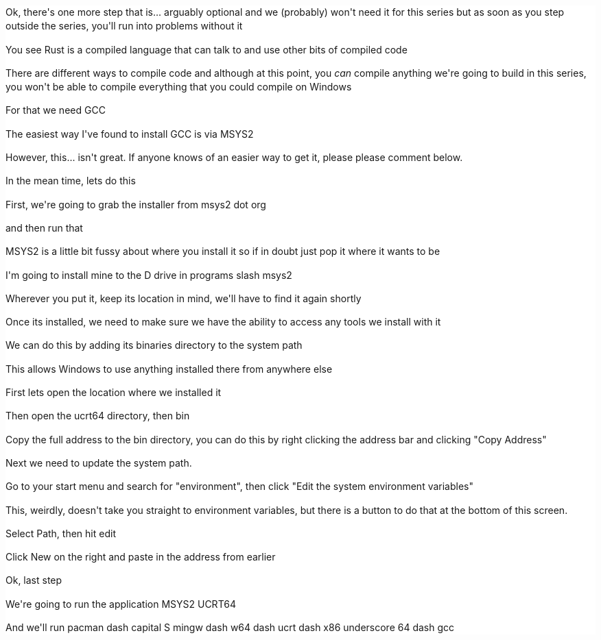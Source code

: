 Ok, there's one more step that is... arguably optional and we (probably) won't need it for this series but as soon as
you step outside the series, you'll run into problems without it

You see Rust is a compiled language that can talk to and use other bits of compiled code

There are different ways to compile code and although at this point, you _can_ compile anything we're going
to build in this series, you won't be able to compile everything that you could compile on Windows

For that we need GCC

The easiest way I've found to install GCC is via MSYS2

However, this... isn't great. If anyone knows of an easier way to get it, please please comment below.

In the mean time, lets do this

First, we're going to grab the installer from msys2 dot org 

and then run that

MSYS2 is a little bit fussy about where you install it so if in doubt just pop it where it wants to be

I'm going to install mine to the D drive in programs slash msys2

Wherever you put it, keep its location in mind, we'll have to find it again shortly

Once its installed, we need to make sure we have the ability to access any tools we install with it

We can do this by adding its binaries directory to the system path

This allows Windows to use anything installed there from anywhere else

First lets open the location where we installed it

Then open the ucrt64 directory, then bin

Copy the full address to the bin directory, you can do this by right clicking the address bar and clicking "Copy
Address"

Next we need to update the system path.

Go to your start menu and search for "environment", then click "Edit the system environment variables"

This, weirdly, doesn't take you straight to environment variables, but there is a button to do that at the bottom of
this screen.

Select Path, then hit edit

Click New on the right and paste in the address from earlier

Ok, last step

We're going to run the application MSYS2 UCRT64

And we'll run pacman dash capital S mingw dash w64 dash ucrt dash x86 underscore 64 dash gcc

